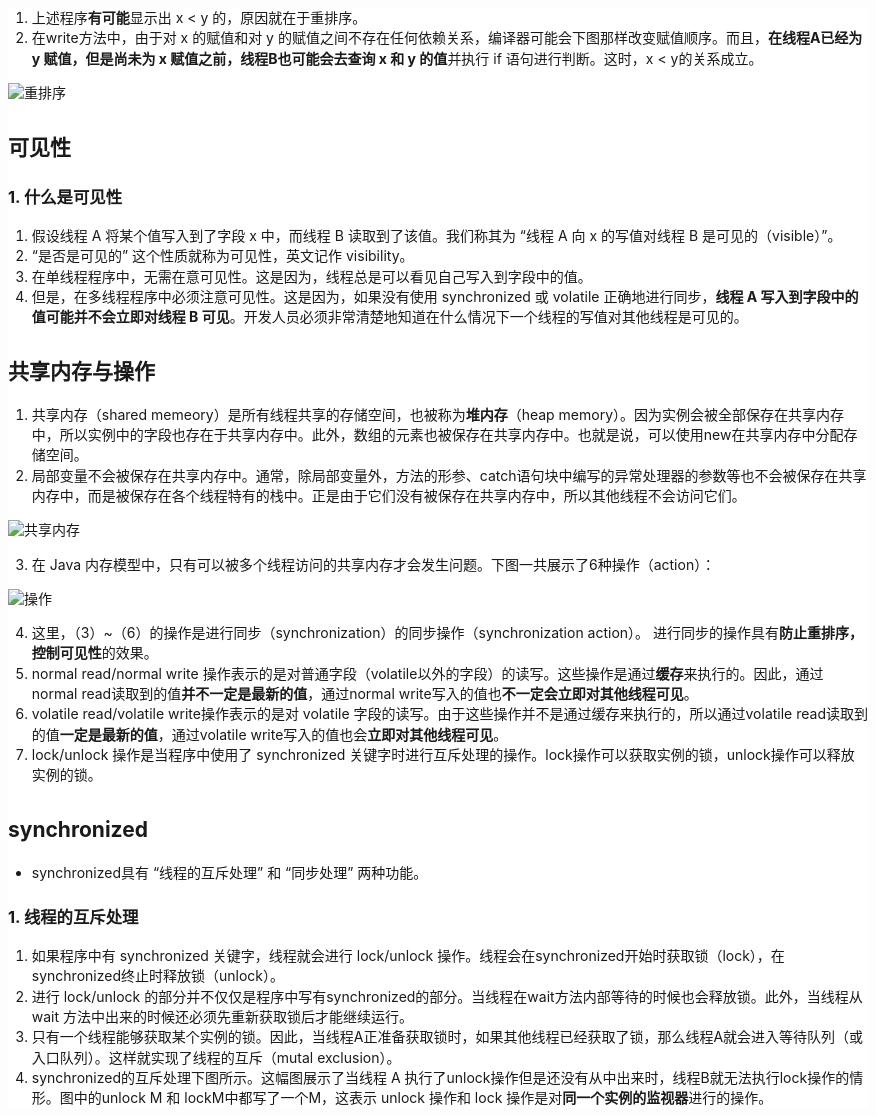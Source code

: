
1. 上述程序**有可能**显示出 x < y 的，原因就在于重排序。
2. 在write方法中，由于对 x 的赋值和对 y 的赋值之间不存在任何依赖关系，编译器可能会下图那样改变赋值顺序。而且，**在线程A已经为 y 赋值，但是尚未为 x 赋值之前，线程B也可能会去查询 x 和 y 的值**并执行 if 语句进行判断。这时，x < y的关系成立。

![重排序](http://ww1.sinaimg.cn/large/d8e93840ly1g1e3g93n0wj20hu0ed3zq.jpg)



## 可见性

### 1. 什么是可见性

1. 假设线程 A 将某个值写入到了字段 x 中，而线程 B 读取到了该值。我们称其为 “线程 A 向 x 的写值对线程 B 是可见的（visible）”。
2. “是否是可见的” 这个性质就称为可见性，英文记作 visibility。
3. 在单线程程序中，无需在意可见性。这是因为，线程总是可以看见自己写入到字段中的值。
4. 但是，在多线程程序中必须注意可见性。这是因为，如果没有使用 synchronized 或 volatile 正确地进行同步，**线程 A 写入到字段中的值可能并不会立即对线程 B 可见**。开发人员必须非常清楚地知道在什么情况下一个线程的写值对其他线程是可见的。



## 共享内存与操作

1. 共享内存（shared memeory）是所有线程共享的存储空间，也被称为**堆内存**（heap memory）。因为实例会被全部保存在共享内存中，所以实例中的字段也存在于共享内存中。此外，数组的元素也被保存在共享内存中。也就是说，可以使用new在共享内存中分配存储空间。
2. 局部变量不会被保存在共享内存中。通常，除局部变量外，方法的形参、catch语句块中编写的异常处理器的参数等也不会被保存在共享内存中，而是被保存在各个线程特有的栈中。正是由于它们没有被保存在共享内存中，所以其他线程不会访问它们。

![共享内存](http://ww1.sinaimg.cn/large/d8e93840ly1g1e42omh8rj20p70b1jua.jpg)

3. 在 Java 内存模型中，只有可以被多个线程访问的共享内存才会发生问题。下图一共展示了6种操作（action）：

![操作](http://ww1.sinaimg.cn/large/d8e93840ly1g1e43cdj29j20di07s0tw.jpg)

4. 这里，（3）~（6）的操作是进行同步（synchronization）的同步操作（synchronization action）。
  进行同步的操作具有**防止重排序，控制可见性**的效果。
5. normal read/normal write 操作表示的是对普通字段（volatile以外的字段）的读写。这些操作是通过**缓存**来执行的。因此，通过normal read读取到的值**并不一定是最新的值**，通过normal write写入的值也**不一定会立即对其他线程可见**。
6. volatile read/volatile write操作表示的是对 volatile 字段的读写。由于这些操作并不是通过缓存来执行的，所以通过volatile read读取到的值**一定是最新的值**，通过volatile write写入的值也会**立即对其他线程可见**。
7. lock/unlock 操作是当程序中使用了 synchronized 关键字时进行互斥处理的操作。lock操作可以获取实例的锁，unlock操作可以释放实例的锁。



## synchronized 

+ synchronized具有 “线程的互斥处理” 和 “同步处理” 两种功能。

### 1. 线程的互斥处理

1. 如果程序中有 synchronized 关键字，线程就会进行 lock/unlock 操作。线程会在synchronized开始时获取锁（lock），在synchronized终止时释放锁（unlock）。
2. 进行 lock/unlock 的部分并不仅仅是程序中写有synchronized的部分。当线程在wait方法内部等待的时候也会释放锁。此外，当线程从 wait 方法中出来的时候还必须先重新获取锁后才能继续运行。
3. 只有一个线程能够获取某个实例的锁。因此，当线程A正准备获取锁时，如果其他线程已经获取了锁，那么线程A就会进入等待队列（或入口队列）。这样就实现了线程的互斥（mutal exclusion）。
4. synchronized的互斥处理下图所示。这幅图展示了当线程 A 执行了unlock操作但是还没有从中出来时，线程B就无法执行lock操作的情形。图中的unlock M 和 lockM中都写了一个M，这表示 unlock 操作和 lock 操作是对**同一个实例的监视器**进行的操作。
